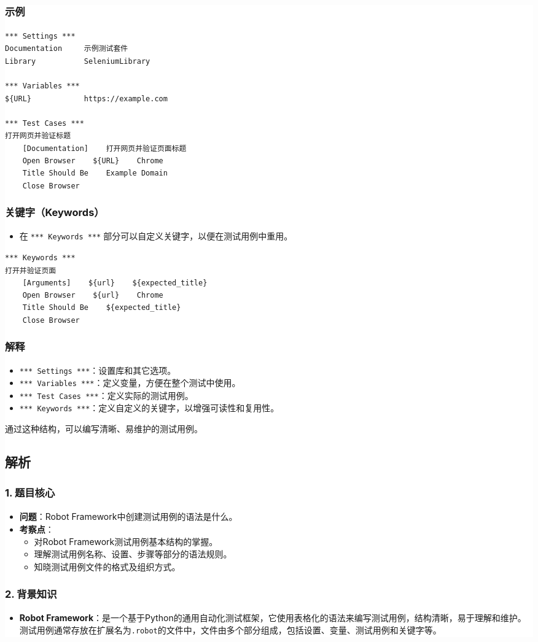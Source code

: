 ### 示例

```robot
*** Settings ***
Documentation     示例测试套件
Library           SeleniumLibrary

*** Variables ***
${URL}            https://example.com
    
*** Test Cases ***
打开网页并验证标题
    [Documentation]    打开网页并验证页面标题
    Open Browser    ${URL}    Chrome
    Title Should Be    Example Domain
    Close Browser
```

### 关键字（Keywords）

- 在 `*** Keywords ***` 部分可以自定义关键字，以便在测试用例中重用。

```robot
*** Keywords ***
打开并验证页面
    [Arguments]    ${url}    ${expected_title}
    Open Browser    ${url}    Chrome
    Title Should Be    ${expected_title}
    Close Browser
```

### 解释

- `*** Settings ***`：设置库和其它选项。
- `*** Variables ***`：定义变量，方便在整个测试中使用。
- `*** Test Cases ***`：定义实际的测试用例。
- `*** Keywords ***`：定义自定义的关键字，以增强可读性和复用性。

通过这种结构，可以编写清晰、易维护的测试用例。

## 解析

### 1. 题目核心
- **问题**：Robot Framework中创建测试用例的语法是什么。
- **考察点**：
  - 对Robot Framework测试用例基本结构的掌握。
  - 理解测试用例名称、设置、步骤等部分的语法规则。
  - 知晓测试用例文件的格式及组织方式。

### 2. 背景知识
- **Robot Framework**：是一个基于Python的通用自动化测试框架，它使用表格化的语法来编写测试用例，结构清晰，易于理解和维护。测试用例通常存放在扩展名为`.robot`的文件中，文件由多个部分组成，包括设置、变量、测试用例和关键字等。
